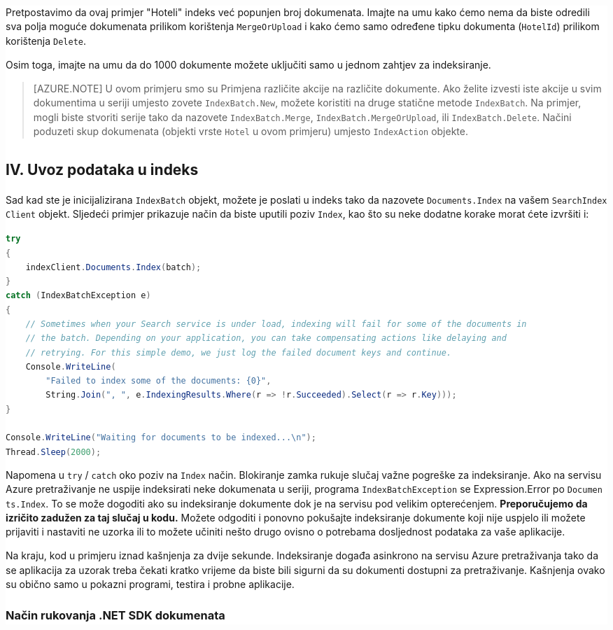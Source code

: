 Pretpostavimo da ovaj primjer "Hoteli" indeks već popunjen broj dokumenata. Imajte na umu kako ćemo nema da biste odredili sva polja moguće dokumenata prilikom korištenja `MergeOrUpload` i kako ćemo samo određene tipku dokumenta (`HotelId`) prilikom korištenja `Delete`.

Osim toga, imajte na umu da do 1000 dokumente možete uključiti samo u jednom zahtjev za indeksiranje.

> [AZURE.NOTE] U ovom primjeru smo su Primjena različite akcije na različite dokumente. Ako želite izvesti iste akcije u svim dokumentima u seriji umjesto zovete `IndexBatch.New`, možete koristiti na druge statične metode `IndexBatch`. Na primjer, mogli biste stvoriti serije tako da nazovete `IndexBatch.Merge`, `IndexBatch.MergeOrUpload`, ili `IndexBatch.Delete`. Načini poduzeti skup dokumenata (objekti vrste `Hotel` u ovom primjeru) umjesto `IndexAction` objekte.

## <a name="iv-import-data-to-the-index"></a>IV. Uvoz podataka u indeks
Sad kad ste je inicijalizirana `IndexBatch` objekt, možete je poslati u indeks tako da nazovete `Documents.Index` na vašem `SearchIndexClient` objekt. Sljedeći primjer prikazuje način da biste uputili poziv `Index`, kao što su neke dodatne korake morat ćete izvršiti i:

```csharp
try
{
    indexClient.Documents.Index(batch);
}
catch (IndexBatchException e)
{
    // Sometimes when your Search service is under load, indexing will fail for some of the documents in
    // the batch. Depending on your application, you can take compensating actions like delaying and
    // retrying. For this simple demo, we just log the failed document keys and continue.
    Console.WriteLine(
        "Failed to index some of the documents: {0}",
        String.Join(", ", e.IndexingResults.Where(r => !r.Succeeded).Select(r => r.Key)));
}

Console.WriteLine("Waiting for documents to be indexed...\n");
Thread.Sleep(2000);
```

Napomena u `try` / `catch` oko poziv na `Index` način. Blokiranje zamka rukuje slučaj važne pogreške za indeksiranje. Ako na servisu Azure pretraživanje ne uspije indeksirati neke dokumenata u seriji, programa `IndexBatchException` se Expression.Error po `Documents.Index`. To se može dogoditi ako su indeksiranje dokumente dok je na servisu pod velikim opterećenjem. **Preporučujemo da izričito zadužen za taj slučaj u kodu.** Možete odgoditi i ponovno pokušajte indeksiranje dokumente koji nije uspjelo ili možete prijaviti i nastaviti ne uzorka ili to možete učiniti nešto drugo ovisno o potrebama dosljednost podataka za vaše aplikacije.

Na kraju, kod u primjeru iznad kašnjenja za dvije sekunde. Indeksiranje događa asinkrono na servisu Azure pretraživanja tako da se aplikacija za uzorak treba čekati kratko vrijeme da biste bili sigurni da su dokumenti dostupni za pretraživanje. Kašnjenja ovako su obično samo u pokazni programi, testira i probne aplikacije.

<a name="HotelClass"></a>
### <a name="how-the-net-sdk-handles-documents"></a>Način rukovanja .NET SDK dokumenata
